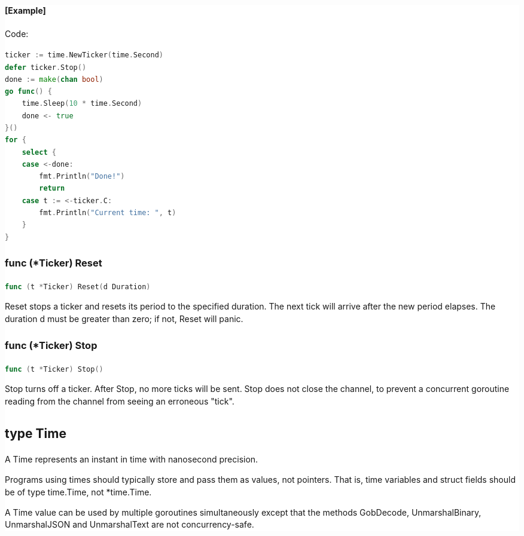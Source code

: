 #### [Example]

Code:

```go
ticker := time.NewTicker(time.Second)
defer ticker.Stop()
done := make(chan bool)
go func() {
    time.Sleep(10 * time.Second)
    done <- true
}()
for {
    select {
    case <-done:
        fmt.Println("Done!")
        return
    case t := <-ticker.C:
        fmt.Println("Current time: ", t)
    }
}
```

### func (\*Ticker) Reset 

```go
func (t *Ticker) Reset(d Duration)
```

Reset stops a ticker and resets its period to the specified duration.
The next tick will arrive after the new period elapses. The duration d
must be greater than zero; if not, Reset will panic.

### func (\*Ticker) Stop 

```go
func (t *Ticker) Stop()
```

Stop turns off a ticker. After Stop, no more ticks will be sent. Stop
does not close the channel, to prevent a concurrent goroutine reading
from the channel from seeing an erroneous \"tick\".

type Time 
---------

A Time represents an instant in time with nanosecond precision.

Programs using times should typically store and pass them as values, not
pointers. That is, time variables and struct fields should be of type
time.Time, not \*time.Time.

A Time value can be used by multiple goroutines simultaneously except
that the methods GobDecode, UnmarshalBinary, UnmarshalJSON and
UnmarshalText are not concurrency-safe.
